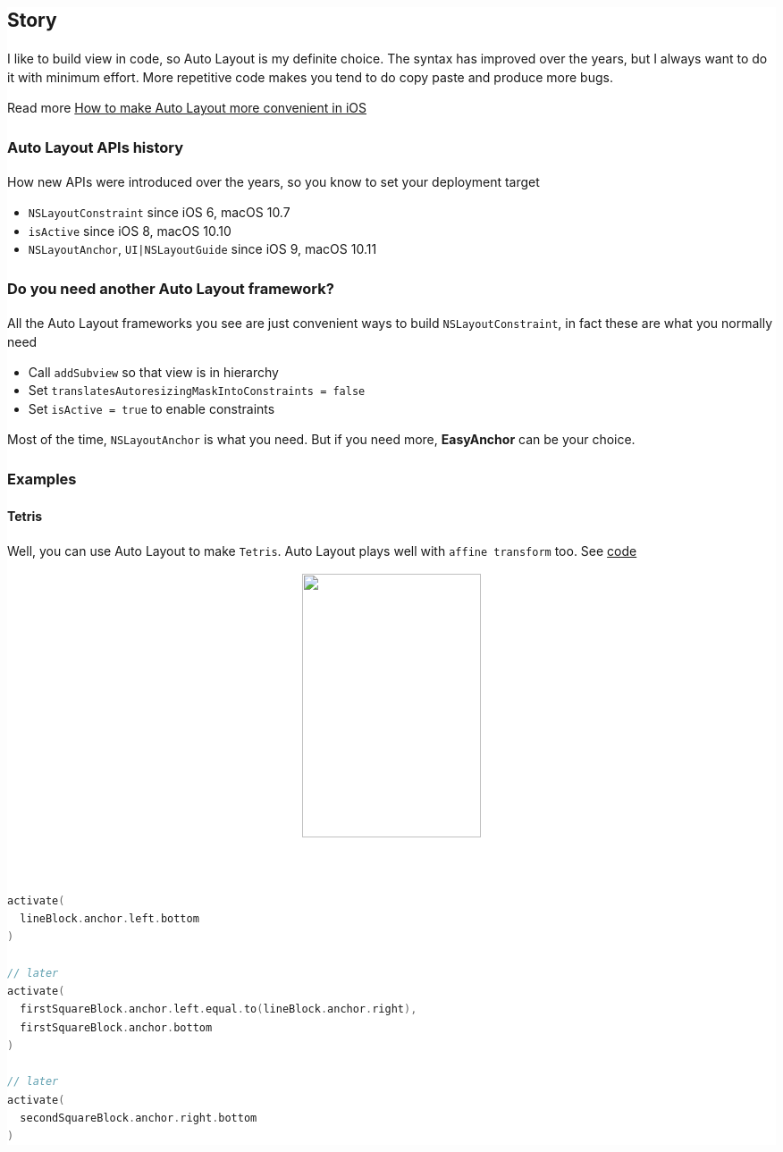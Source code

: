 ## Story

I like to build view in code, so Auto Layout is my definite choice. The syntax has improved over the years, but I always want to do it with minimum effort. More repetitive code makes you tend to do copy paste and produce more bugs.

Read more [How to make Auto Layout more convenient in iOS](https://medium.com/flawless-app-stories/how-to-make-auto-layout-more-convenient-in-ios-df3b42fed37f)

### Auto Layout APIs history

How new APIs were introduced over the years, so you know to set your deployment target

- `NSLayoutConstraint` since iOS 6, macOS 10.7
- `isActive` since iOS 8, macOS 10.10
- `NSLayoutAnchor`, `UI|NSLayoutGuide` since iOS 9, macOS 10.11

### Do you need another Auto Layout framework?

All the Auto Layout frameworks you see are just convenient ways to build `NSLayoutConstraint`, in fact these are what you normally need

- Call `addSubview` so that view is in hierarchy
- Set `translatesAutoresizingMaskIntoConstraints = false`
- Set `isActive = true` to enable constraints

Most of the time, `NSLayoutAnchor` is what you need. But if you need more, **EasyAnchor** can be your choice.

### Examples

#### Tetris

Well, you can use Auto Layout to make `Tetris`. Auto Layout plays well with `affine transform` too. See [code](https://github.com/onmyway133/EasyAnchor/blob/master/Example/EasyAnchorDemo/EasyAnchorDemo/Sources/Content/TetrisView.swift)

<div align = "center">
<img src="Screenshots/tetris.gif" width="200" height="295" />
<br />
<br />
<br />
</div>

```swift
activate(
  lineBlock.anchor.left.bottom
)

// later
activate(
  firstSquareBlock.anchor.left.equal.to(lineBlock.anchor.right),
  firstSquareBlock.anchor.bottom
)

// later
activate(
  secondSquareBlock.anchor.right.bottom
)
```
